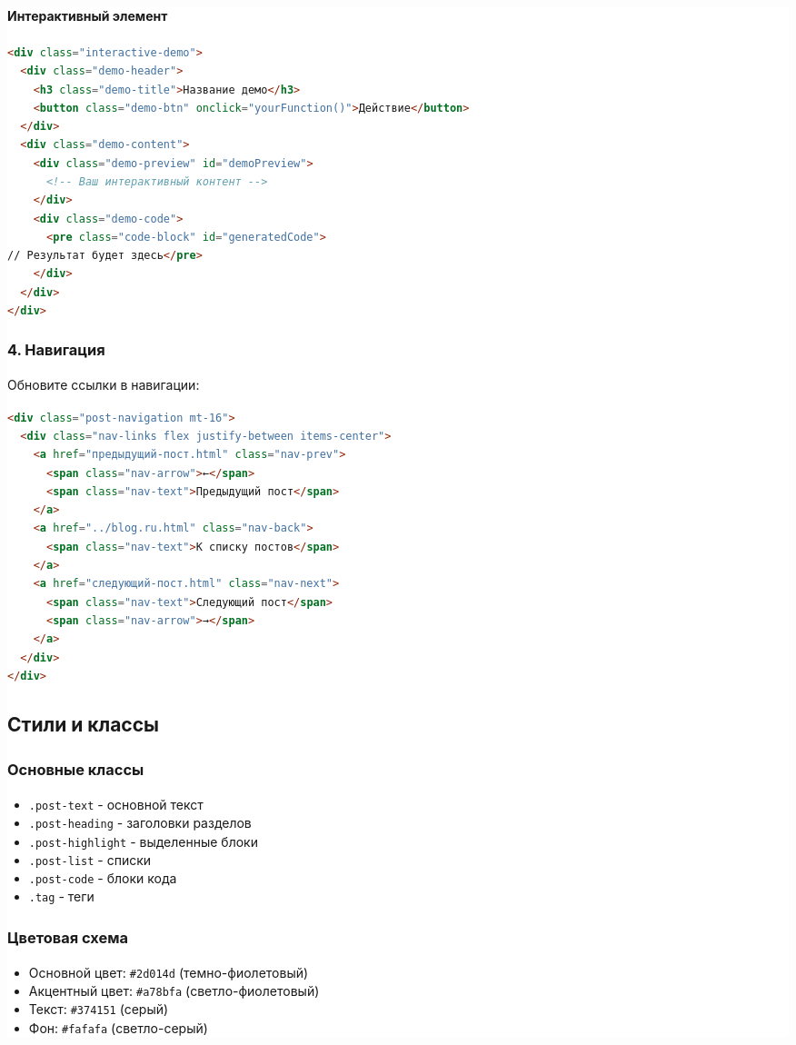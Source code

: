 #### Интерактивный элемент
```html
<div class="interactive-demo">
  <div class="demo-header">
    <h3 class="demo-title">Название демо</h3>
    <button class="demo-btn" onclick="yourFunction()">Действие</button>
  </div>
  <div class="demo-content">
    <div class="demo-preview" id="demoPreview">
      <!-- Ваш интерактивный контент -->
    </div>
    <div class="demo-code">
      <pre class="code-block" id="generatedCode">
// Результат будет здесь</pre>
    </div>
  </div>
</div>
```

### 4. Навигация

Обновите ссылки в навигации:
```html
<div class="post-navigation mt-16">
  <div class="nav-links flex justify-between items-center">
    <a href="предыдущий-пост.html" class="nav-prev">
      <span class="nav-arrow">←</span>
      <span class="nav-text">Предыдущий пост</span>
    </a>
    <a href="../blog.ru.html" class="nav-back">
      <span class="nav-text">К списку постов</span>
    </a>
    <a href="следующий-пост.html" class="nav-next">
      <span class="nav-text">Следующий пост</span>
      <span class="nav-arrow">→</span>
    </a>
  </div>
</div>
```

## Стили и классы

### Основные классы
- `.post-text` - основной текст
- `.post-heading` - заголовки разделов
- `.post-highlight` - выделенные блоки
- `.post-list` - списки
- `.post-code` - блоки кода
- `.tag` - теги

### Цветовая схема
- Основной цвет: `#2d014d` (темно-фиолетовый)
- Акцентный цвет: `#a78bfa` (светло-фиолетовый)
- Текст: `#374151` (серый)
- Фон: `#fafafa` (светло-серый)
